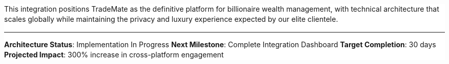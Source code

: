 This integration positions TradeMate as the definitive platform for billionaire wealth management, with technical architecture that scales globally while maintaining the privacy and luxury experience expected by our elite clientele.

---

**Architecture Status**: Implementation In Progress
**Next Milestone**: Complete Integration Dashboard
**Target Completion**: 30 days
**Projected Impact**: 300% increase in cross-platform engagement
